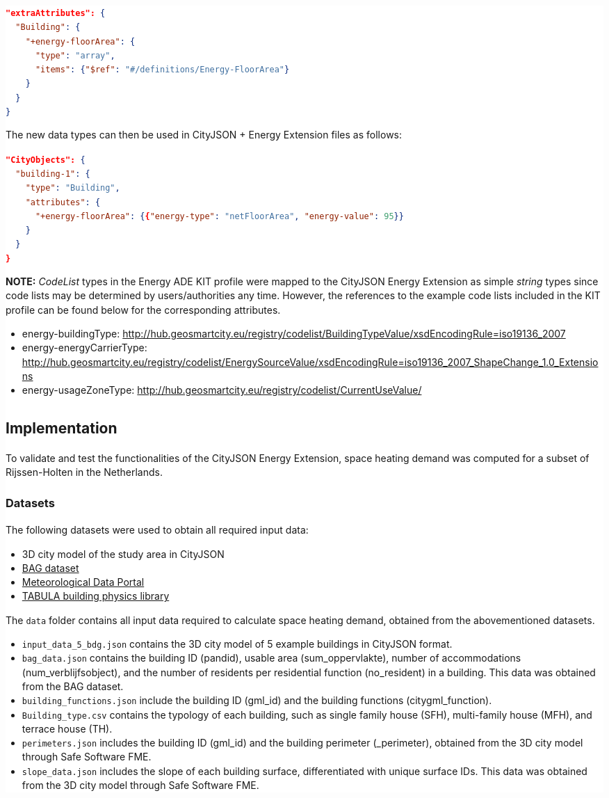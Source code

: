 ```json
"extraAttributes": {
  "Building": {
    "+energy-floorArea": {
      "type": "array",
      "items": {"$ref": "#/definitions/Energy-FloorArea"}
    }
  }
}
```
The new data types can then be used in CityJSON + Energy Extension files as follows:
```json
"CityObjects": {
  "building-1": {
    "type": "Building", 
    "attributes": {
      "+energy-floorArea": {{"energy-type": "netFloorArea", "energy-value": 95}}
    }
  }
}
```

**NOTE:** *CodeList* types in the Energy ADE KIT profile were mapped to the CityJSON Energy Extension as simple *string* types since code lists may be determined by users/authorities any time. However, the references to the example code lists included in the KIT profile can be found below for the corresponding attributes. 

* energy-buildingType: http://hub.geosmartcity.eu/registry/codelist/BuildingTypeValue/xsdEncodingRule=iso19136_2007
* energy-energyCarrierType: http://hub.geosmartcity.eu/registry/codelist/EnergySourceValue/xsdEncodingRule=iso19136_2007_ShapeChange_1.0_Extensions
* energy-usageZoneType: http://hub.geosmartcity.eu/registry/codelist/CurrentUseValue/

## Implementation
To validate and test the functionalities of the CityJSON Energy Extension, space heating demand was computed for a subset of Rijssen-Holten in the Netherlands. 

### Datasets

The following datasets were used to obtain all required input data:

* 3D city model of the study area in CityJSON
* [BAG dataset](https://data.overheid.nl/en/dataset/0ff83e1e-3db5-4975-b2c1-fbae6dd0d8e0)
* [Meteorological Data Portal](https://www.tudelft.nl/?id=59090&L=1)
* [TABULA building physics library](https://webtool.building-typology.eu/#bm)

The `data` folder contains all input data required to calculate space heating demand, obtained from the abovementioned datasets.
* `input_data_5_bdg.json` contains the 3D city model of 5 example buildings in CityJSON format. 
* `bag_data.json` contains the building ID (pandid), usable area (sum_oppervlakte), number of accommodations (num_verblijfsobject), and the number of residents per residential function (no_resident) in a building. This data was obtained from the BAG dataset. 
* `building_functions.json` include the building ID (gml_id) and the building functions (citygml_function). 
* `Building_type.csv` contains the typology of each building, such as single family house (SFH), multi-family house (MFH), and terrace house (TH).
* `perimeters.json` includes the building ID (gml_id) and the building perimeter (_perimeter), obtained from the 3D city model through Safe Software FME. 
* `slope_data.json` includes the slope of each building surface, differentiated with unique surface IDs. This data was obtained from the 3D city model through Safe Software FME. 

